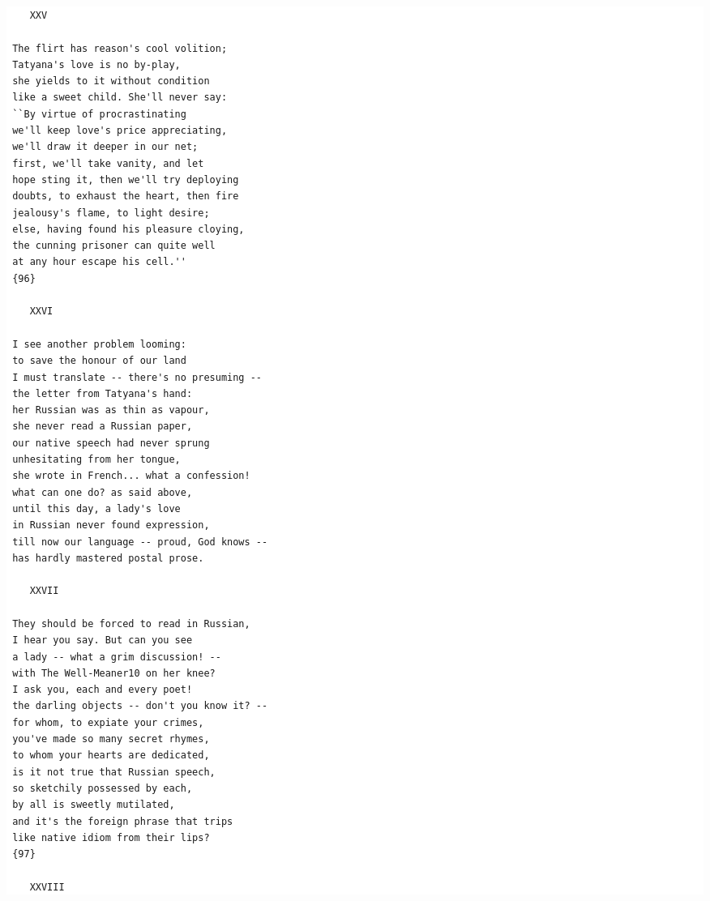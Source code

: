         XXV

     The flirt has reason's cool volition;
     Tatyana's love is no by-play,
     she yields to it without condition
     like a sweet child. She'll never say:
     ``By virtue of procrastinating
     we'll keep love's price appreciating,
     we'll draw it deeper in our net;
     first, we'll take vanity, and let
     hope sting it, then we'll try deploying
     doubts, to exhaust the heart, then fire
     jealousy's flame, to light desire;
     else, having found his pleasure cloying,
     the cunning prisoner can quite well
     at any hour escape his cell.''
     {96}

        XXVI

     I see another problem looming:
     to save the honour of our land
     I must translate -- there's no presuming --
     the letter from Tatyana's hand:
     her Russian was as thin as vapour,
     she never read a Russian paper,
     our native speech had never sprung
     unhesitating from her tongue,
     she wrote in French... what a confession!
     what can one do? as said above,
     until this day, a lady's love
     in Russian never found expression,
     till now our language -- proud, God knows --
     has hardly mastered postal prose.

        XXVII

     They should be forced to read in Russian,
     I hear you say. But can you see
     a lady -- what a grim discussion! --
     with The Well-Meaner10 on her knee?
     I ask you, each and every poet!
     the darling objects -- don't you know it? --
     for whom, to expiate your crimes,
     you've made so many secret rhymes,
     to whom your hearts are dedicated,
     is it not true that Russian speech,
     so sketchily possessed by each,
     by all is sweetly mutilated,
     and it's the foreign phrase that trips
     like native idiom from their lips?
     {97}

        XXVIII
